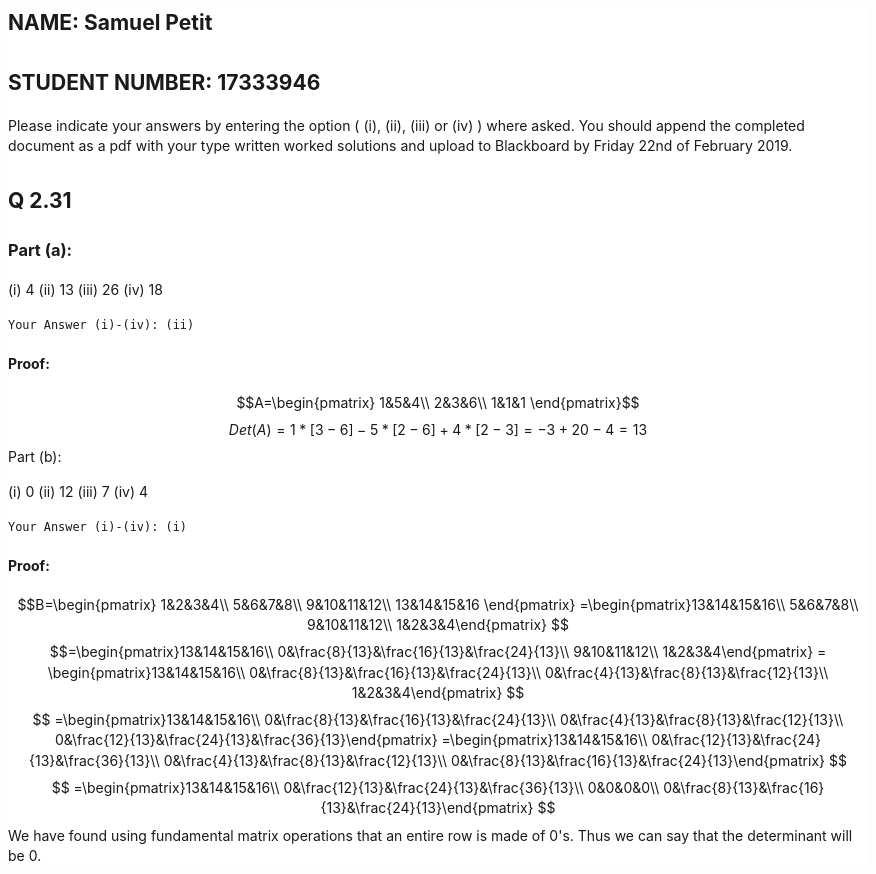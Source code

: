 ## NAME: Samuel Petit
## STUDENT NUMBER: 17333946

Please indicate your answers by entering the option ( (i), (ii), (iii) or (iv) ) where asked.
You should append the completed document as a pdf with your type written worked solutions and upload to Blackboard by Friday 22nd of February 2019.


## Q 2.31

### Part (a):

(i)	4 
(ii)	13
(iii)	 26 
(iv)	 18

```
Your Answer (i)-(iv): (ii)
```
#### Proof: 
$$A=\begin{pmatrix}
1&5&4\\
2&3&6\\
1&1&1
\end{pmatrix}$$
$$Det(A)= 1 * [3 - 6] - 5 * [2 - 6] + 4 * [2 - 3] = - 3 + 20 - 4 = 13$$
Part (b):

(i)	0
(ii)	12
(iii)	 7
(iv)	 4

```
Your Answer (i)-(iv): (i)
```

#### Proof: 
$$B=\begin{pmatrix}
1&2&3&4\\
5&6&7&8\\
9&10&11&12\\
13&14&15&16
\end{pmatrix}
=\begin{pmatrix}13&14&15&16\\ 5&6&7&8\\ 9&10&11&12\\ 1&2&3&4\end{pmatrix}
$$
$$=\begin{pmatrix}13&14&15&16\\ 0&\frac{8}{13}&\frac{16}{13}&\frac{24}{13}\\ 9&10&11&12\\ 1&2&3&4\end{pmatrix}
= \begin{pmatrix}13&14&15&16\\ 0&\frac{8}{13}&\frac{16}{13}&\frac{24}{13}\\ 0&\frac{4}{13}&\frac{8}{13}&\frac{12}{13}\\ 1&2&3&4\end{pmatrix}
$$
$$
=\begin{pmatrix}13&14&15&16\\ 0&\frac{8}{13}&\frac{16}{13}&\frac{24}{13}\\ 0&\frac{4}{13}&\frac{8}{13}&\frac{12}{13}\\ 0&\frac{12}{13}&\frac{24}{13}&\frac{36}{13}\end{pmatrix}
=\begin{pmatrix}13&14&15&16\\ 0&\frac{12}{13}&\frac{24}{13}&\frac{36}{13}\\ 0&\frac{4}{13}&\frac{8}{13}&\frac{12}{13}\\ 0&\frac{8}{13}&\frac{16}{13}&\frac{24}{13}\end{pmatrix}
$$
$$
=\begin{pmatrix}13&14&15&16\\ 0&\frac{12}{13}&\frac{24}{13}&\frac{36}{13}\\ 0&0&0&0\\ 0&\frac{8}{13}&\frac{16}{13}&\frac{24}{13}\end{pmatrix}
$$
We have found using fundamental matrix operations that an entire row is made of 0's. Thus we can say that the determinant will be 0.